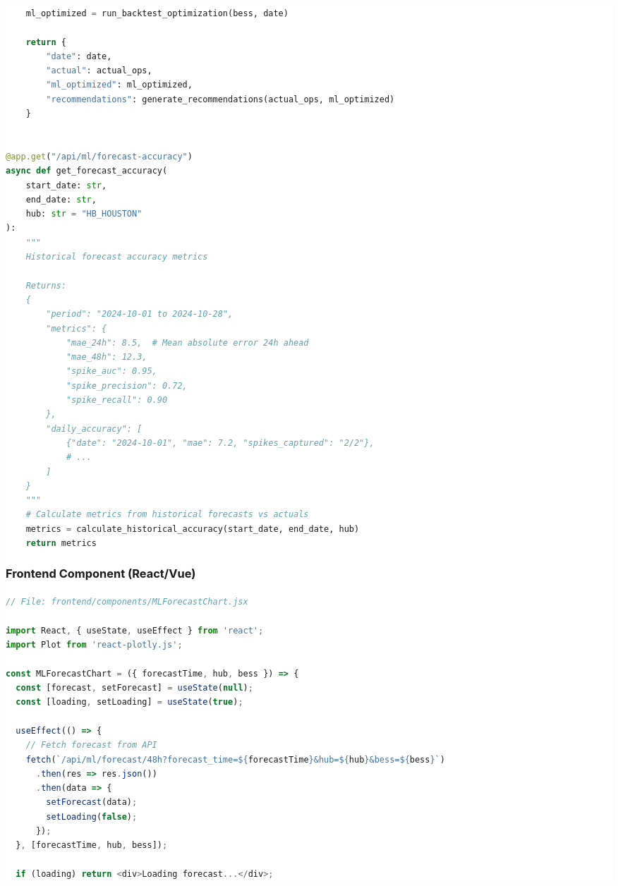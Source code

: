 ```python
    ml_optimized = run_backtest_optimization(bess, date)

    return {
        "date": date,
        "actual": actual_ops,
        "ml_optimized": ml_optimized,
        "recommendations": generate_recommendations(actual_ops, ml_optimized)
    }


@app.get("/api/ml/forecast-accuracy")
async def get_forecast_accuracy(
    start_date: str,
    end_date: str,
    hub: str = "HB_HOUSTON"
):
    """
    Historical forecast accuracy metrics

    Returns:
    {
        "period": "2024-10-01 to 2024-10-28",
        "metrics": {
            "mae_24h": 8.5,  # Mean absolute error 24h ahead
            "mae_48h": 12.3,
            "spike_auc": 0.95,
            "spike_precision": 0.72,
            "spike_recall": 0.90
        },
        "daily_accuracy": [
            {"date": "2024-10-01", "mae": 7.2, "spikes_captured": "2/2"},
            # ...
        ]
    }
    """
    # Calculate metrics from historical forecasts vs actuals
    metrics = calculate_historical_accuracy(start_date, end_date, hub)
    return metrics
```

### Frontend Component (React/Vue)

```javascript
// File: frontend/components/MLForecastChart.jsx

import React, { useState, useEffect } from 'react';
import Plot from 'react-plotly.js';

const MLForecastChart = ({ forecastTime, hub, bess }) => {
  const [forecast, setForecast] = useState(null);
  const [loading, setLoading] = useState(true);

  useEffect(() => {
    // Fetch forecast from API
    fetch(`/api/ml/forecast/48h?forecast_time=${forecastTime}&hub=${hub}&bess=${bess}`)
      .then(res => res.json())
      .then(data => {
        setForecast(data);
        setLoading(false);
      });
  }, [forecastTime, hub, bess]);

  if (loading) return <div>Loading forecast...</div>;
```